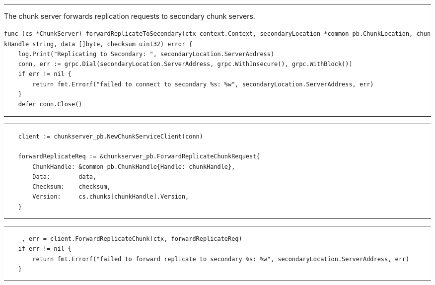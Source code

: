 
</SwmSnippet>

<SwmSnippet path="/internal/chunkserver/chunk_operations.go" line="900">

---

The chunk server forwards replication requests to secondary chunk servers.

```
func (cs *ChunkServer) forwardReplicateToSecondary(ctx context.Context, secondaryLocation *common_pb.ChunkLocation, chunkHandle string, data []byte, checksum uint32) error {
	log.Print("Replicating to Secondary: ", secondaryLocation.ServerAddress)
	conn, err := grpc.Dial(secondaryLocation.ServerAddress, grpc.WithInsecure(), grpc.WithBlock())
	if err != nil {
		return fmt.Errorf("failed to connect to secondary %s: %w", secondaryLocation.ServerAddress, err)
	}
	defer conn.Close()
```

---

</SwmSnippet>

<SwmSnippet path="/internal/chunkserver/chunk_operations.go" line="908">

---

```
	client := chunkserver_pb.NewChunkServiceClient(conn)

	forwardReplicateReq := &chunkserver_pb.ForwardReplicateChunkRequest{
		ChunkHandle: &common_pb.ChunkHandle{Handle: chunkHandle},
		Data:        data,
		Checksum:    checksum,
		Version:     cs.chunks[chunkHandle].Version,
	}
```

---

</SwmSnippet>

<SwmSnippet path="/internal/chunkserver/chunk_operations.go" line="917">

---

```
	_, err = client.ForwardReplicateChunk(ctx, forwardReplicateReq)
	if err != nil {
		return fmt.Errorf("failed to forward replicate to secondary %s: %w", secondaryLocation.ServerAddress, err)
	}
```

---

</SwmSnippet>
